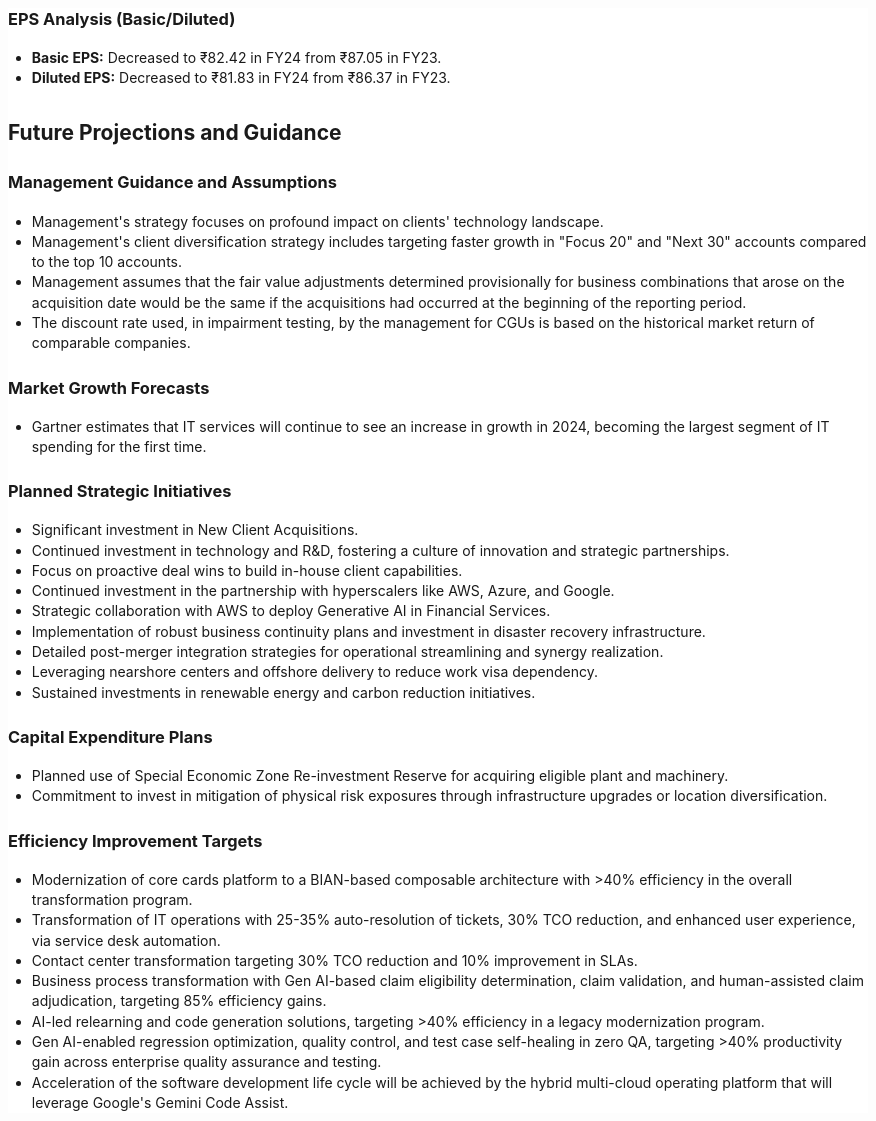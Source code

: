 ### EPS Analysis (Basic/Diluted)

*   **Basic EPS:** Decreased to ₹82.42 in FY24 from ₹87.05 in FY23.
*   **Diluted EPS:** Decreased to ₹81.83 in FY24 from ₹86.37 in FY23.

## Future Projections and Guidance

### Management Guidance and Assumptions

*   Management's strategy focuses on profound impact on clients' technology landscape.
*   Management's client diversification strategy includes targeting faster growth in "Focus 20" and "Next 30" accounts compared to the top 10 accounts.
*   Management assumes that the fair value adjustments determined provisionally for business combinations that arose on the acquisition date would be the same if the acquisitions had occurred at the beginning of the reporting period.
* The discount rate used, in impairment testing, by the management for CGUs is based on the historical market return of comparable companies.

### Market Growth Forecasts

*   Gartner estimates that IT services will continue to see an increase in growth in 2024, becoming the largest segment of IT spending for the first time.

### Planned Strategic Initiatives

*   Significant investment in New Client Acquisitions.
*   Continued investment in technology and R&D, fostering a culture of innovation and strategic partnerships.
*   Focus on proactive deal wins to build in-house client capabilities.
*   Continued investment in the partnership with hyperscalers like AWS, Azure, and Google.
*    Strategic collaboration with AWS to deploy Generative AI in Financial Services.
*   Implementation of robust business continuity plans and investment in disaster recovery infrastructure.
*   Detailed post-merger integration strategies for operational streamlining and synergy realization.
*   Leveraging nearshore centers and offshore delivery to reduce work visa dependency.
*    Sustained investments in renewable energy and carbon reduction initiatives.

### Capital Expenditure Plans

*   Planned use of Special Economic Zone Re-investment Reserve for acquiring eligible plant and machinery.
*    Commitment to invest in mitigation of physical risk exposures through infrastructure upgrades or location diversification.

### Efficiency Improvement Targets

*   Modernization of core cards platform to a BIAN-based composable architecture with >40% efficiency in the overall transformation program.
*   Transformation of IT operations with 25-35% auto-resolution of tickets, 30% TCO reduction, and enhanced user experience, via service desk automation.
*   Contact center transformation targeting 30% TCO reduction and 10% improvement in SLAs.
*   Business process transformation with Gen AI-based claim eligibility determination, claim validation, and human-assisted claim adjudication, targeting 85% efficiency gains.
*    AI-led relearning and code generation solutions, targeting >40% efficiency in a legacy modernization program.
*   Gen AI-enabled regression optimization, quality control, and test case self-healing in zero QA, targeting >40% productivity gain across enterprise quality assurance and testing.
*   Acceleration of the software development life cycle will be achieved by the hybrid multi-cloud operating platform that will leverage Google's Gemini Code Assist.
